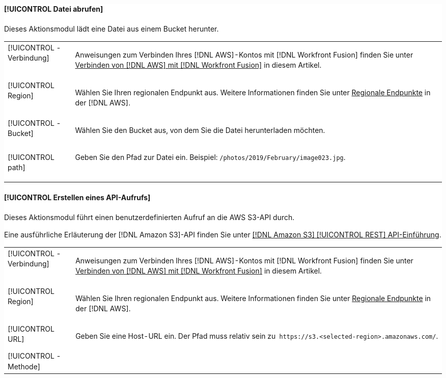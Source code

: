 #### [!UICONTROL Datei abrufen]

Dieses Aktionsmodul lädt eine Datei aus einem Bucket herunter.

<table style="table-layout:auto">
 <col> 
 <col> 
 <tbody> 
  <tr> 
   <td role="rowheader">[!UICONTROL -Verbindung] </td> 
   <td> <p>Anweisungen zum Verbinden Ihres [!DNL AWS]-Kontos mit [!DNL Workfront Fusion] finden Sie unter <a href="#connect-aws-to-workfront-fusion" class="MCXref xref">Verbinden von [!DNL AWS] mit [!DNL Workfront Fusion]</a> in diesem Artikel.</p> </td> 
  </tr> 
  <tr> 
   <td role="rowheader">[!UICONTROL Region] </td> 
   <td> <p>Wählen Sie Ihren regionalen Endpunkt aus. Weitere Informationen finden Sie unter <a href="https://docs.aws.amazon.com/general/latest/gr/rande.html#regional-endpoints">Regionale Endpunkte</a> in der [!DNL AWS].</p> </td> 
  </tr> 
  <tr> 
   <td role="rowheader">[!UICONTROL -Bucket] </td> 
   <td> <p>Wählen Sie den Bucket aus, von dem Sie die Datei herunterladen möchten.</p> </td> 
  </tr> 
  <tr> 
   <td role="rowheader"> <p>[!UICONTROL path]</p> </td> 
   <td> <p>Geben Sie den Pfad zur Datei ein. Beispiel: <code>/photos/2019/February/image023.jpg</code>.</p> </td> 
  </tr> 
 </tbody> 
</table>

#### [!UICONTROL Erstellen eines API-Aufrufs]

Dieses Aktionsmodul führt einen benutzerdefinierten Aufruf an die AWS S3-API durch.

Eine ausführliche Erläuterung der [!DNL Amazon S3]-API finden Sie unter [[!DNL Amazon S3] [!UICONTROL REST] API-Einführung](https://docs.aws.amazon.com/AmazonS3/latest/API/Welcome.html).

<table style="table-layout:auto">
 <col> 
 <col> 
 <tbody> 
  <tr> 
   <td>[!UICONTROL -Verbindung] </td> 
   <td> <p>Anweisungen zum Verbinden Ihres [!DNL AWS]-Kontos mit [!DNL Workfront Fusion] finden Sie unter <a href="#connect-aws-to-workfront-fusion" class="MCXref xref">Verbinden von [!DNL AWS] mit [!DNL Workfront Fusion]</a> in diesem Artikel.</p> </td> 
  </tr> 
  <tr> 
   <td>[!UICONTROL Region] </td> 
   <td> <p>Wählen Sie Ihren regionalen Endpunkt aus. Weitere Informationen finden Sie unter <a href="https://docs.aws.amazon.com/general/latest/gr/rande.html#regional-endpoints">Regionale Endpunkte</a> in der [!DNL AWS].</p> </td> 
  </tr> 
  <tr> 
   <td>[!UICONTROL URL]</td> 
   <td> <p>Geben Sie eine Host-URL ein. Der Pfad muss relativ sein zu<code> https://s3.&lt;selected-region>.amazonaws.com/</code>.</p> </td> 
  </tr> 
  <tr> 
   <td>[!UICONTROL -Methode]</td> 